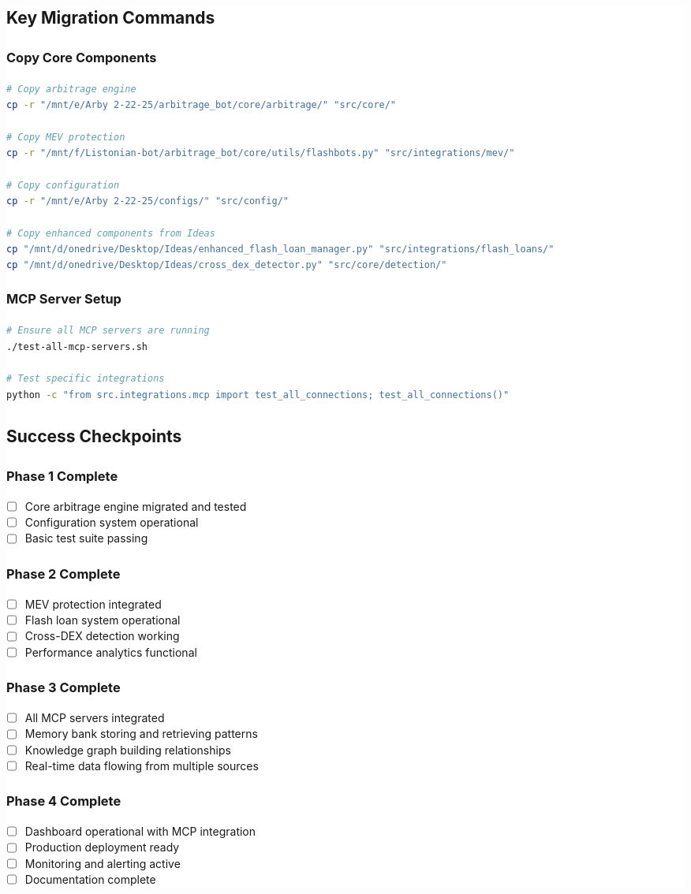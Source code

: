 ## Key Migration Commands

### Copy Core Components
```bash
# Copy arbitrage engine
cp -r "/mnt/e/Arby 2-22-25/arbitrage_bot/core/arbitrage/" "src/core/"

# Copy MEV protection
cp -r "/mnt/f/Listonian-bot/arbitrage_bot/core/utils/flashbots.py" "src/integrations/mev/"

# Copy configuration
cp -r "/mnt/e/Arby 2-22-25/configs/" "src/config/"

# Copy enhanced components from Ideas
cp "/mnt/d/onedrive/Desktop/Ideas/enhanced_flash_loan_manager.py" "src/integrations/flash_loans/"
cp "/mnt/d/onedrive/Desktop/Ideas/cross_dex_detector.py" "src/core/detection/"
```

### MCP Server Setup
```bash
# Ensure all MCP servers are running
./test-all-mcp-servers.sh

# Test specific integrations
python -c "from src.integrations.mcp import test_all_connections; test_all_connections()"
```

## Success Checkpoints

### Phase 1 Complete
- [ ] Core arbitrage engine migrated and tested
- [ ] Configuration system operational
- [ ] Basic test suite passing

### Phase 2 Complete
- [ ] MEV protection integrated
- [ ] Flash loan system operational
- [ ] Cross-DEX detection working
- [ ] Performance analytics functional

### Phase 3 Complete
- [ ] All MCP servers integrated
- [ ] Memory bank storing and retrieving patterns
- [ ] Knowledge graph building relationships
- [ ] Real-time data flowing from multiple sources

### Phase 4 Complete
- [ ] Dashboard operational with MCP integration
- [ ] Production deployment ready
- [ ] Monitoring and alerting active
- [ ] Documentation complete
